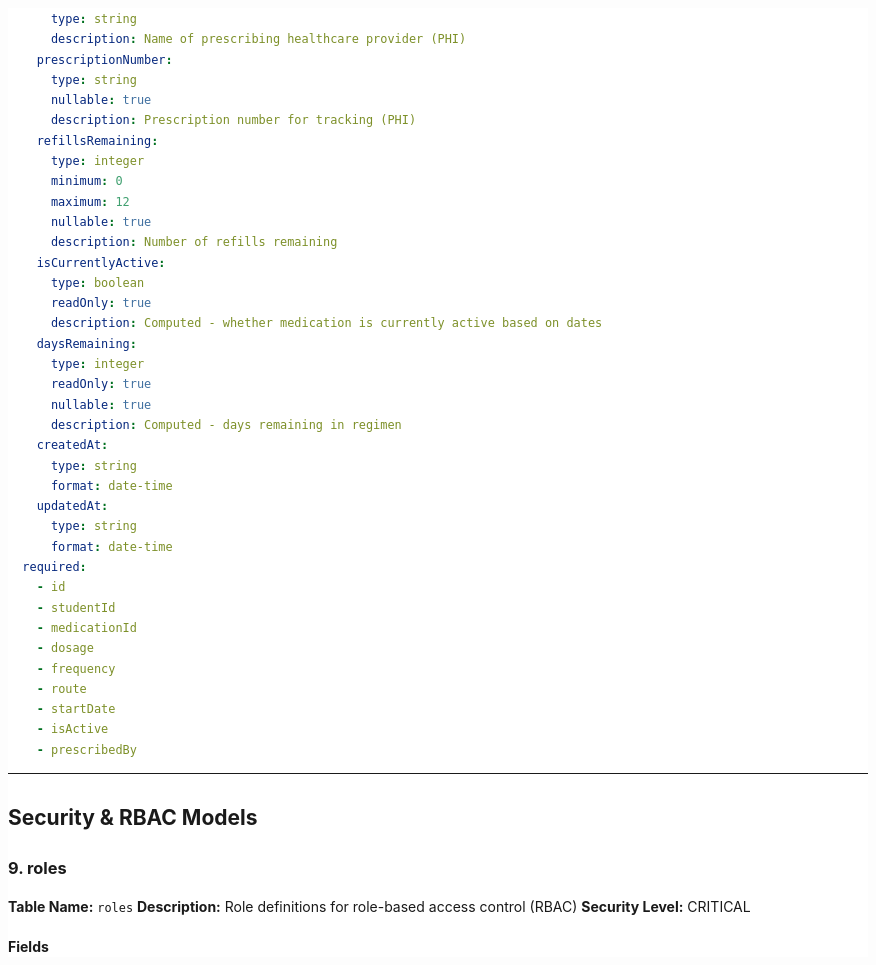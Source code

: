 ```yaml
      type: string
      description: Name of prescribing healthcare provider (PHI)
    prescriptionNumber:
      type: string
      nullable: true
      description: Prescription number for tracking (PHI)
    refillsRemaining:
      type: integer
      minimum: 0
      maximum: 12
      nullable: true
      description: Number of refills remaining
    isCurrentlyActive:
      type: boolean
      readOnly: true
      description: Computed - whether medication is currently active based on dates
    daysRemaining:
      type: integer
      readOnly: true
      nullable: true
      description: Computed - days remaining in regimen
    createdAt:
      type: string
      format: date-time
    updatedAt:
      type: string
      format: date-time
  required:
    - id
    - studentId
    - medicationId
    - dosage
    - frequency
    - route
    - startDate
    - isActive
    - prescribedBy
```

---

## Security & RBAC Models

### 9. roles

**Table Name:** `roles`
**Description:** Role definitions for role-based access control (RBAC)
**Security Level:** CRITICAL

#### Fields

